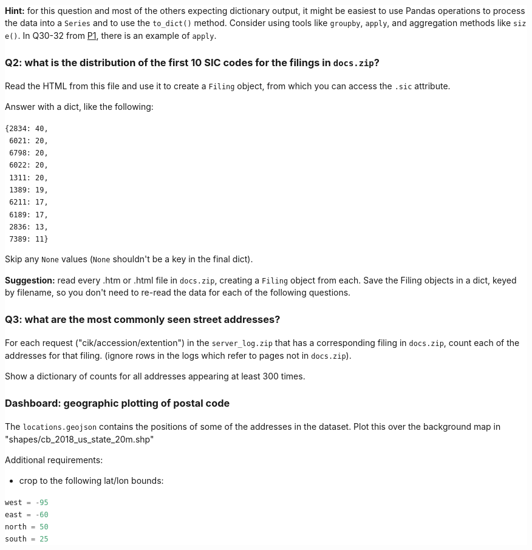 **Hint:** for this question and most of the others expecting dictionary output, it might be easiest to use Pandas operations to process the data into a `Series` and to use the `to_dict()` method. Consider using tools like `groupby`, `apply`, and aggregation methods like `size()`. In Q30-32 from [P1](../p1/README.md), there is an example of `apply`.

### Q2: what is the distribution of the first 10 SIC codes for the filings in `docs.zip`?

Read the HTML from this file and use it to create a `Filing` object,
from which you can access the `.sic` attribute.

Answer with a dict, like the following:

```
{2834: 40,
 6021: 20,
 6798: 20,
 6022: 20,
 1311: 20,
 1389: 19,
 6211: 17,
 6189: 17,
 2836: 13,
 7389: 11}
```

Skip any `None` values (`None` shouldn't be a key in the final dict).

**Suggestion:** read every .htm or .html file in `docs.zip`, creating a
`Filing` object from each.  Save the Filing objects in a dict, keyed
by filename, so you don't need to re-read the data for each of the
following questions.

### Q3: what are the most commonly seen street addresses?

For each request ("cik/accession/extention") in the `server_log.zip` that has a corresponding 
filing in `docs.zip`, count each of the addresses for that filing. 
(ignore rows in the logs which refer to pages not in `docs.zip`).

Show a dictionary of counts for all addresses appearing at least 300
times.

### Dashboard: geographic plotting of postal code

The `locations.geojson` contains the positions of some of the
addresses in the dataset.  Plot this over the background map in
"shapes/cb_2018_us_state_20m.shp"

Additional requirements:

* crop to the following lat/lon bounds:

```python
west = -95
east = -60
north = 50
south = 25
```
